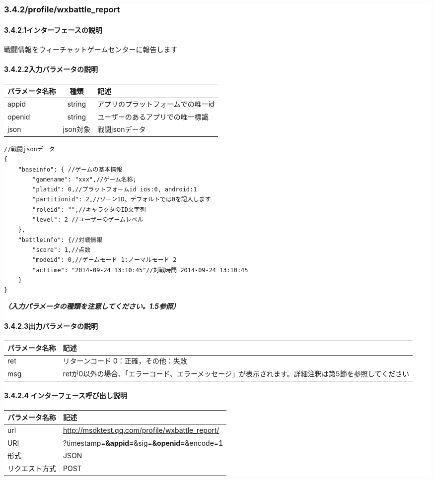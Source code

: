 ### 3.4.2/profile/wxbattle_report ###

#### 3.4.2.1インターフェースの説明 ####

戦闘情報をウィーチャットゲームセンターに報告します

#### 3.4.2.2入力パラメータの説明 ####

| パラメータ名称| 種類|記述|
| ------------- |:-------------:|:-----|
| appid|string| アプリのプラットフォームでの唯一id |
| openid|string|ユーザーのあるアプリでの唯一標識 |
| json|json対象|戦闘jsonデータ |

	//戦闘jsonデータ
	{
	    "baseinfo": { //ゲームの基本情報
	        "gamename": "xxx",//ゲーム名称;
	        "platid": 0,//プラットフォームid ios:0, android:1
	        "partitionid": 2,//ゾーンID、デフォルトでは0を記入します
	        "roleid": "",//キャラクタのID文字列
	        "level": 2 //ユーザーのゲームレベル
	    },
	    "battleinfo": {//対戦情報
	        "score": 1,//点数
	        "modeid": 0,//ゲームモード 1:ノーマルモード 2
	        "acttime": "2014-09-24 13:10:45"//対戦時間 2014-09-24 13:10:45
	    }
	}

***（入力パラメータの種類を注意してください。1.5参照）***

#### 3.4.2.3出力パラメータの説明 ####

| パラメータ名称| 記述|
| ------------- |:-----|
| ret|リターンコード  0：正確，その他：失敗 |
| msg|retが0以外の場合、「エラーコード、エラーメッセージ」が表示されます。詳細注釈は第5節を参照してください|

#### 3.4.2.4 インターフェース呼び出し説明 ####

| パラメータ名称| 記述|
| ------------- |:-----|
| url|http://msdktest.qq.com/profile/wxbattle_report/ |
| URI|?timestamp=**&appid=**&sig=**&openid=**&encode=1|
| 形式|JSON |
| リクエスト方式|POST  |
